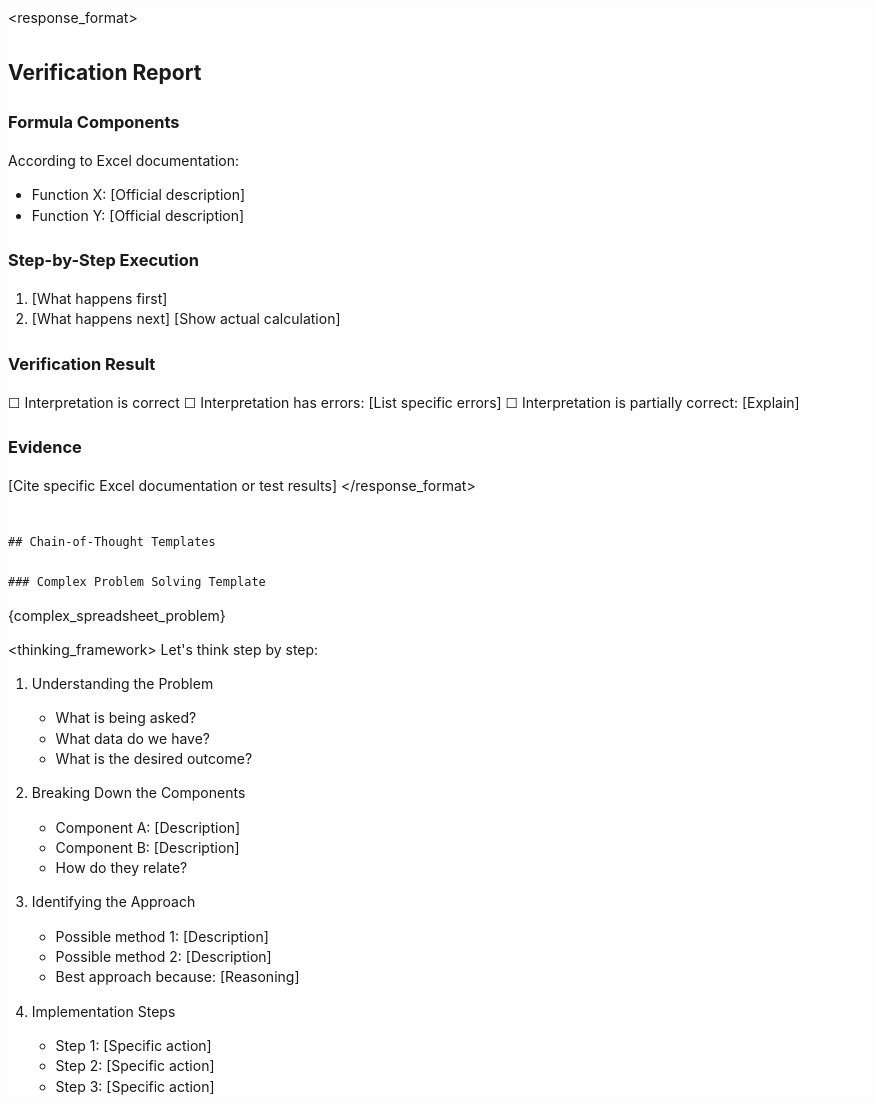 <response_format>
## Verification Report

### Formula Components
According to Excel documentation:
- Function X: [Official description]
- Function Y: [Official description]

### Step-by-Step Execution
1. [What happens first]
2. [What happens next]
[Show actual calculation]

### Verification Result
☐ Interpretation is correct
☐ Interpretation has errors: [List specific errors]
☐ Interpretation is partially correct: [Explain]

### Evidence
[Cite specific Excel documentation or test results]
</response_format>
```

## Chain-of-Thought Templates

### Complex Problem Solving Template

```
<problem>
{complex_spreadsheet_problem}
</problem>

<thinking_framework>
Let's think step by step:

1. Understanding the Problem
   - What is being asked?
   - What data do we have?
   - What is the desired outcome?

2. Breaking Down the Components
   - Component A: [Description]
   - Component B: [Description]
   - How do they relate?

3. Identifying the Approach
   - Possible method 1: [Description]
   - Possible method 2: [Description]
   - Best approach because: [Reasoning]

4. Implementation Steps
   - Step 1: [Specific action]
   - Step 2: [Specific action]
   - Step 3: [Specific action]
